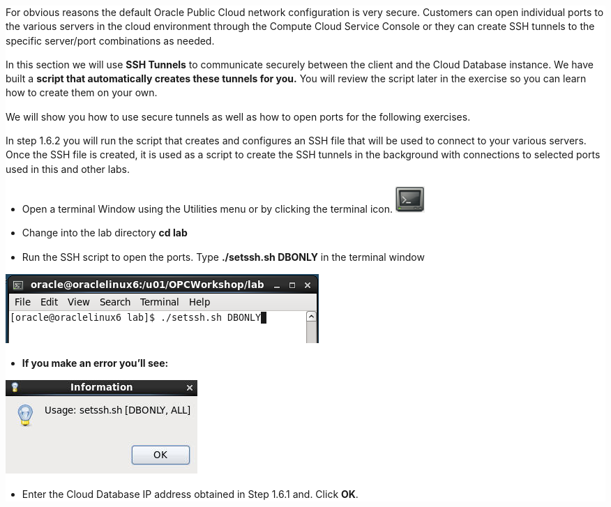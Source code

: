 For obvious reasons the default Oracle Public Cloud network
configuration is very secure. Customers can open individual ports to the
various servers in the cloud environment through the Compute Cloud
Service Console or they can create SSH tunnels to the specific
server/port combinations as needed.

In this section we will use **SSH Tunnels** to communicate securely
between the client and the Cloud Database instance. We have built a
**script that automatically creates these tunnels for you.** You will
review the script later in the exercise so you can learn how to create
them on your own.

We will show you how to use secure tunnels as well as how to open ports
for the following exercises.

In step 1.6.2 you will run the script that creates and configures an SSH
file that will be used to connect to your various servers. Once the SSH
file is created, it is used as a script to create the SSH tunnels in the
background with connections to selected ports used in this and other
labs.

-   Open a terminal Window using the Utilities menu or by clicking the
    terminal icon.
    <img src="./media2/image11.png" width="42" height="38" />



-   Change into the lab directory **cd lab**

-   Run the SSH script to open the ports. Type **./setssh.sh DBONLY** in
    the terminal window

<img src="./media2/image12.png" width="449" height="99" />

-   **If you make an error you’ll see:**

<img src="./media2/image13.jpeg" width="275" height="134" />

-   Enter the Cloud Database IP address obtained in Step 1.6.1 and.
    Click **OK**.
